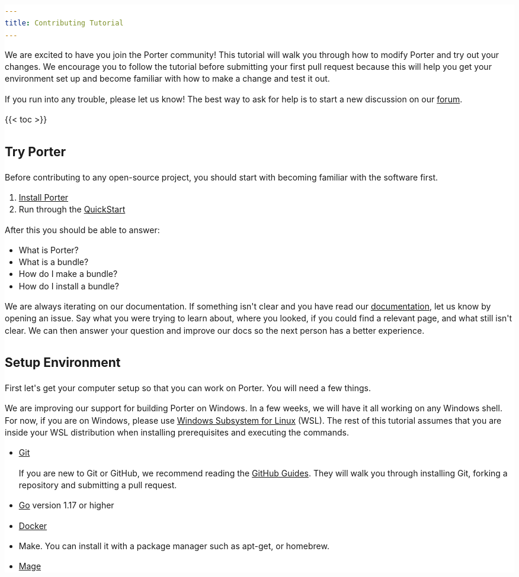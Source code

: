 ```yaml
---
title: Contributing Tutorial
---
```


We are excited to have you join the Porter community! This tutorial will walk 
you through how to modify Porter and try out your changes. We encourage you to
follow the tutorial before submitting your first pull request because this will
help you get your environment set up and become familiar with how to make a change
and test it out.

If you run into any trouble, please let us know! The best way to ask for help is
to start a new discussion on our [forum].

{{< toc >}}

[forum]: /forum/

## Try Porter

Before contributing to any open-source project, you should start with becoming
familiar with the software first. 

1. [Install Porter](/install/)
1. Run through the [QuickStart]

After this you should be able to answer:

* What is Porter?
* What is a bundle?
* How do I make a bundle?
* How do I install a bundle?

We are always iterating on our documentation. If something isn't clear and you
have read our [documentation], let us know by opening an issue. Say what you
were trying to learn about, where you looked, if you could find a relevant page,
and what still isn't clear. We can then answer your question and improve our docs
so the next person has a better experience.

[documentation]: /docs/

## Setup Environment

First let's get your computer setup so that you can work on Porter. You will
need a few things.

We are improving our support for building Porter on Windows. In a few weeks, we
will have it all working on any Windows shell. For now, if you are on Windows,
please use [Windows Subsystem for Linux][wsl] (WSL). The rest of this tutorial
assumes that you are inside your WSL distribution when installing prerequisites
and executing the commands.

* [Git]
   
   If you are new to Git or GitHub, we recommend reading the [GitHub Guides].
   They will walk you through installing Git, forking a repository and
   submitting a pull request.
* [Go](https://golang.org/doc/install) version 1.17 or higher
* [Docker]
* Make. You can install it with a package manager such as apt-get, or homebrew.
* [Mage](#install-mage)


[GitHub Guides]: https://guides.github.com/
[Git]: https://git-scm.com/book/en/v2/Getting-Started-Installing-Git
[wsl]: https://docs.microsoft.com/en-us/windows/wsl/install-win10
[Docker]: https://docs.docker.com/get-docker/
[PowerShell profile]: https://www.howtogeek.com/126469/how-to-create-a-powershell-profile/
[dco]: /contribute/guide/#signing-your-commits
[QuickStart]: /quickstart/
[unit tests]: /contribute/#unit-tests
[end-to-end]: /contribute/#end-to-end-tests
[Contributing Guide]: /contribute/
[find an issue]: /contribute/guide/#find-an-issue
[Mage]: https://magefile.org